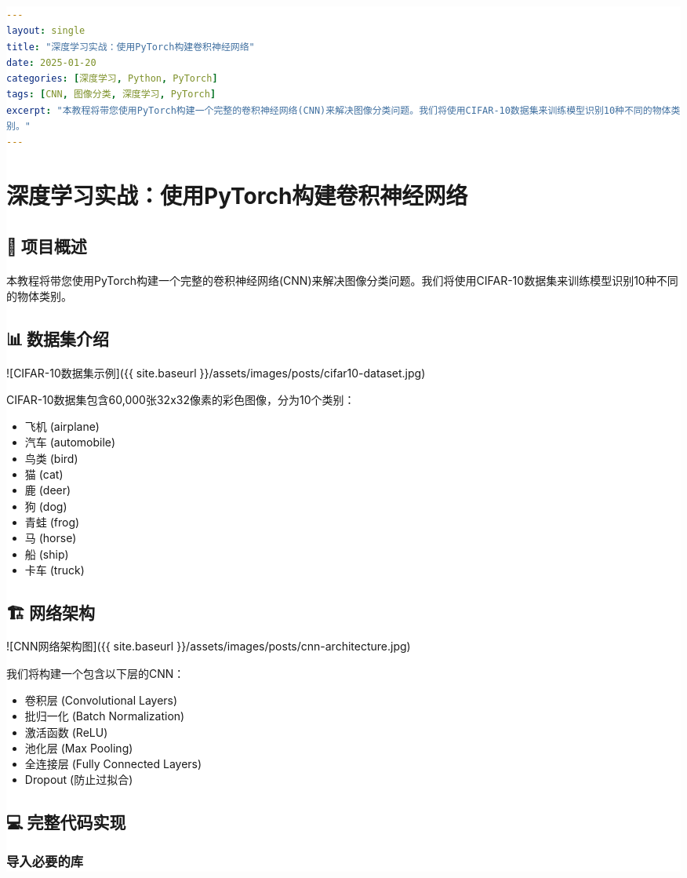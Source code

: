 ```yaml
---
layout: single
title: "深度学习实战：使用PyTorch构建卷积神经网络"
date: 2025-01-20
categories: [深度学习, Python, PyTorch]
tags: [CNN, 图像分类, 深度学习, PyTorch]
excerpt: "本教程将带您使用PyTorch构建一个完整的卷积神经网络(CNN)来解决图像分类问题。我们将使用CIFAR-10数据集来训练模型识别10种不同的物体类别。"
---
```


# 深度学习实战：使用PyTorch构建卷积神经网络

## 🎯 项目概述

本教程将带您使用PyTorch构建一个完整的卷积神经网络(CNN)来解决图像分类问题。我们将使用CIFAR-10数据集来训练模型识别10种不同的物体类别。

## 📊 数据集介绍

![CIFAR-10数据集示例]({{ site.baseurl }}/assets/images/posts/cifar10-dataset.jpg)

CIFAR-10数据集包含60,000张32x32像素的彩色图像，分为10个类别：
- 飞机 (airplane)
- 汽车 (automobile) 
- 鸟类 (bird)
- 猫 (cat)
- 鹿 (deer)
- 狗 (dog)
- 青蛙 (frog)
- 马 (horse)
- 船 (ship)
- 卡车 (truck)

## 🏗️ 网络架构

![CNN网络架构图]({{ site.baseurl }}/assets/images/posts/cnn-architecture.jpg)

我们将构建一个包含以下层的CNN：
- 卷积层 (Convolutional Layers)
- 批归一化 (Batch Normalization)
- 激活函数 (ReLU)
- 池化层 (Max Pooling)
- 全连接层 (Fully Connected Layers)
- Dropout (防止过拟合)

## 💻 完整代码实现

### 导入必要的库
